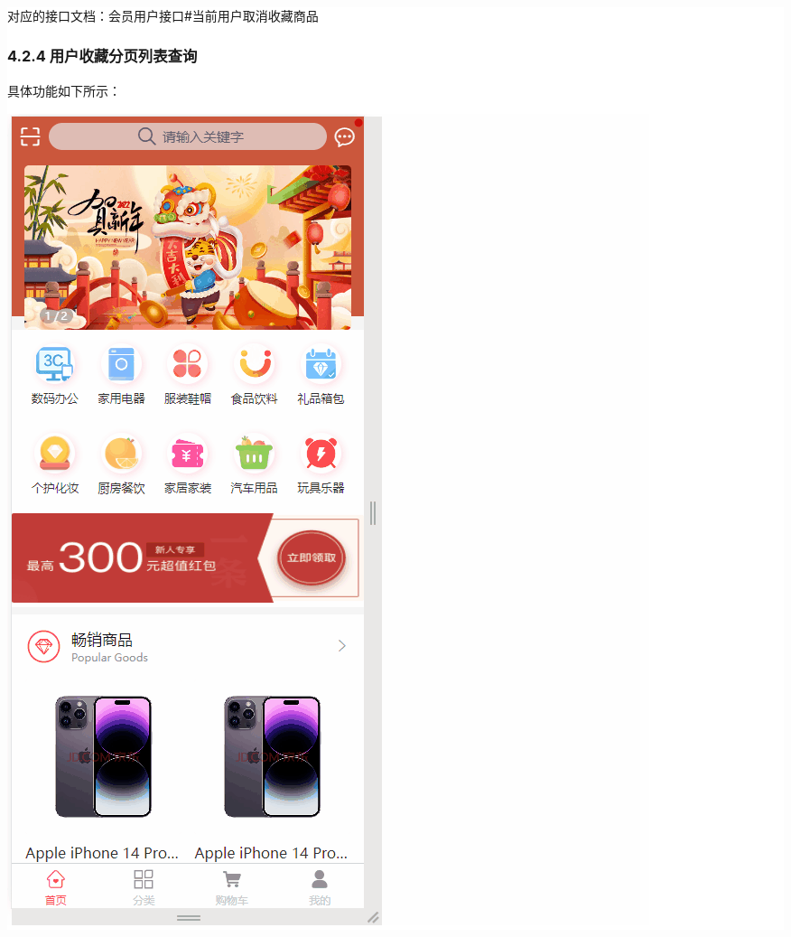 对应的接口文档：会员用户接口#当前用户取消收藏商品

### 4.2.4 用户收藏分页列表查询

具体功能如下所示：

![user_collect-list](assets/user_collect-list.gif) 
